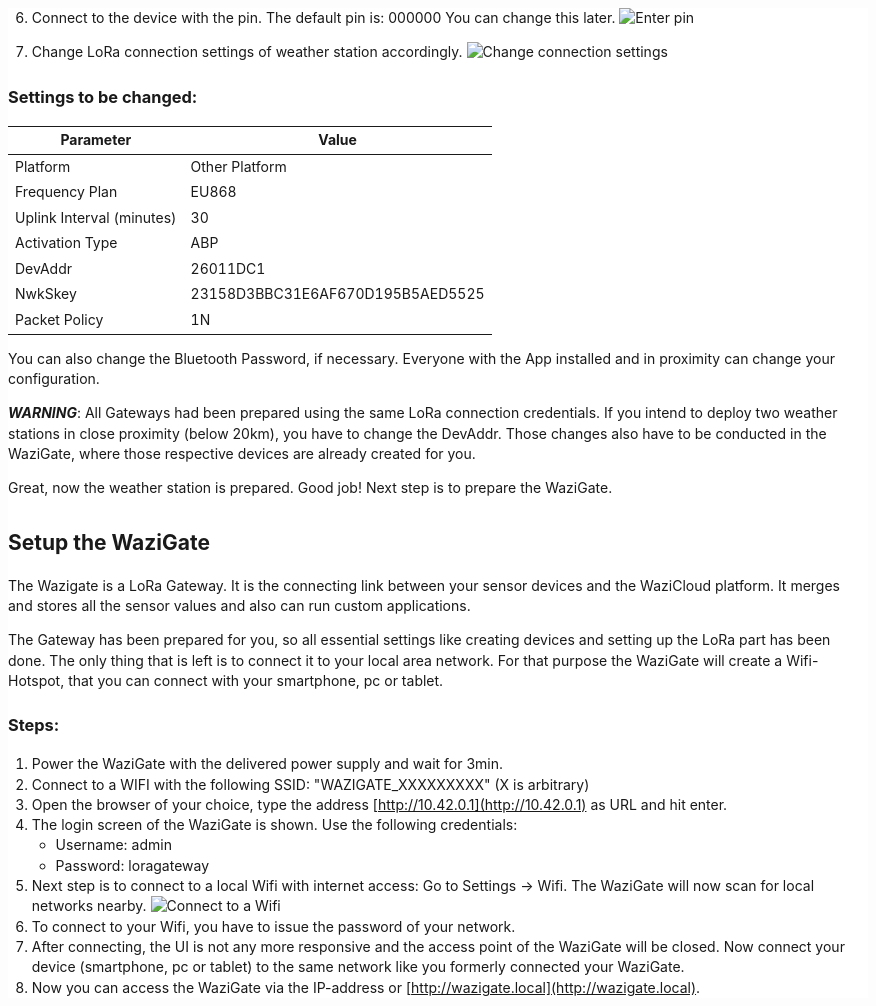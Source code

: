 6. Connect to the device with the pin. The default pin is: 000000 You can change this later.
![Enter pin](./media/Screenshot_20231012-124532_Settings.jpg)

7. Change LoRa connection settings of weather station accordingly.
![Change connection settings](./media/Screenshot_20231012-180347_SenseCAP.jpg)


### Settings to be changed:

| Parameter                 | Value                            |
|---------------------------|----------------------------------|
| Platform                  | Other Platform                   |
| Frequency Plan            | EU868                            |
| Uplink Interval (minutes) | 30                               |
| Activation Type           | ABP                              |
| DevAddr                   | 26011DC1                         |
| NwkSkey                   | 23158D3BBC31E6AF670D195B5AED5525 |
| Packet Policy             | 1N                               |


You can also change the Bluetooth Password, if necessary. Everyone with the App installed and in proximity can change your configuration.

***WARNING***: All Gateways had been prepared using the same LoRa connection credentials. If you intend to deploy two weather stations in close proximity (below 20km), you have to change the DevAddr. Those changes also have to be conducted in the WaziGate, where those respective devices are already created for you.

Great, now the weather station is prepared. Good job! Next step is to prepare the WaziGate.

## Setup the WaziGate

The Wazigate is a LoRa Gateway. It is the connecting link between your sensor devices and the WaziCloud platform. It merges and stores all the sensor values and also can run custom applications.

The Gateway has been prepared for you, so all essential settings like creating devices and setting up the LoRa part has been done. The only thing that is left is to connect it to your local area network. For that purpose the WaziGate will create a Wifi-Hotspot, that you can connect with your smartphone, pc or tablet. 

### Steps:

1. Power the WaziGate with the delivered power supply and wait for 3min.
2. Connect to a WIFI with the following SSID: "WAZIGATE_XXXXXXXXX" (X is arbitrary)
3. Open the browser of your choice, type the address [http://10.42.0.1](http://10.42.0.1) as URL and hit enter.
4. The login screen of the WaziGate is shown. Use the following credentials:
    - Username: admin
    - Password: loragateway
5. Next step is to connect to a local Wifi with internet access: Go to Settings -> Wifi. The WaziGate will now scan for local networks nearby.
![Connect to a Wifi](./media/connect_wifi_ui.png)
6. To connect to your Wifi, you have to issue the password of your network.
7. After connecting, the UI is not any more responsive and the access point of the WaziGate will be closed. Now connect your device (smartphone, pc or tablet) to the same network like you formerly connected your WaziGate.
8. Now you can access the WaziGate via the IP-address or [http://wazigate.local](http://wazigate.local).

